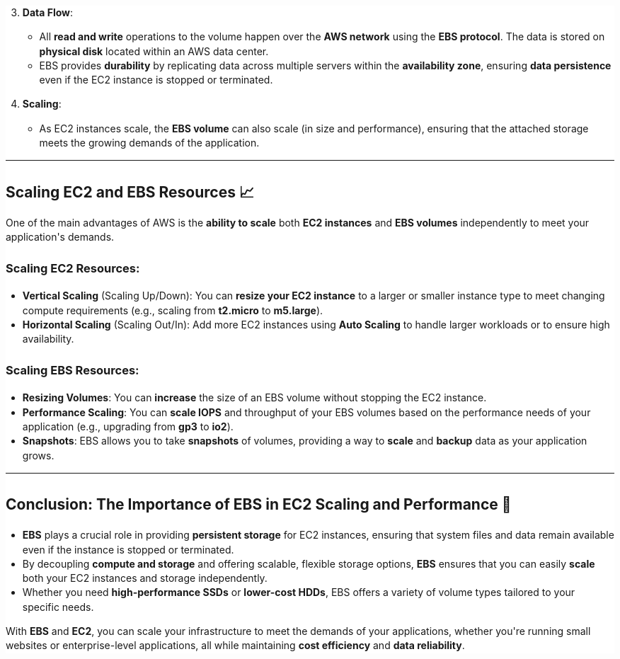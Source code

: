 3. **Data Flow**:

   - All **read and write** operations to the volume happen over the **AWS network** using the **EBS protocol**. The data is stored on **physical disk** located within an AWS data center.
   - EBS provides **durability** by replicating data across multiple servers within the **availability zone**, ensuring **data persistence** even if the EC2 instance is stopped or terminated.

4. **Scaling**:
   - As EC2 instances scale, the **EBS volume** can also scale (in size and performance), ensuring that the attached storage meets the growing demands of the application.

---

## **Scaling EC2 and EBS Resources** 📈

One of the main advantages of AWS is the **ability to scale** both **EC2 instances** and **EBS volumes** independently to meet your application's demands.

### **Scaling EC2 Resources:**

- **Vertical Scaling** (Scaling Up/Down): You can **resize your EC2 instance** to a larger or smaller instance type to meet changing compute requirements (e.g., scaling from **t2.micro** to **m5.large**).
- **Horizontal Scaling** (Scaling Out/In): Add more EC2 instances using **Auto Scaling** to handle larger workloads or to ensure high availability.

### **Scaling EBS Resources:**

- **Resizing Volumes**: You can **increase** the size of an EBS volume without stopping the EC2 instance.
- **Performance Scaling**: You can **scale IOPS** and throughput of your EBS volumes based on the performance needs of your application (e.g., upgrading from **gp3** to **io2**).
- **Snapshots**: EBS allows you to take **snapshots** of volumes, providing a way to **scale** and **backup** data as your application grows.

---

## **Conclusion: The Importance of EBS in EC2 Scaling and Performance** 🚀

- **EBS** plays a crucial role in providing **persistent storage** for EC2 instances, ensuring that system files and data remain available even if the instance is stopped or terminated.
- By decoupling **compute and storage** and offering scalable, flexible storage options, **EBS** ensures that you can easily **scale** both your EC2 instances and storage independently.
- Whether you need **high-performance SSDs** or **lower-cost HDDs**, EBS offers a variety of volume types tailored to your specific needs.

With **EBS** and **EC2**, you can scale your infrastructure to meet the demands of your applications, whether you're running small websites or enterprise-level applications, all while maintaining **cost efficiency** and **data reliability**.
